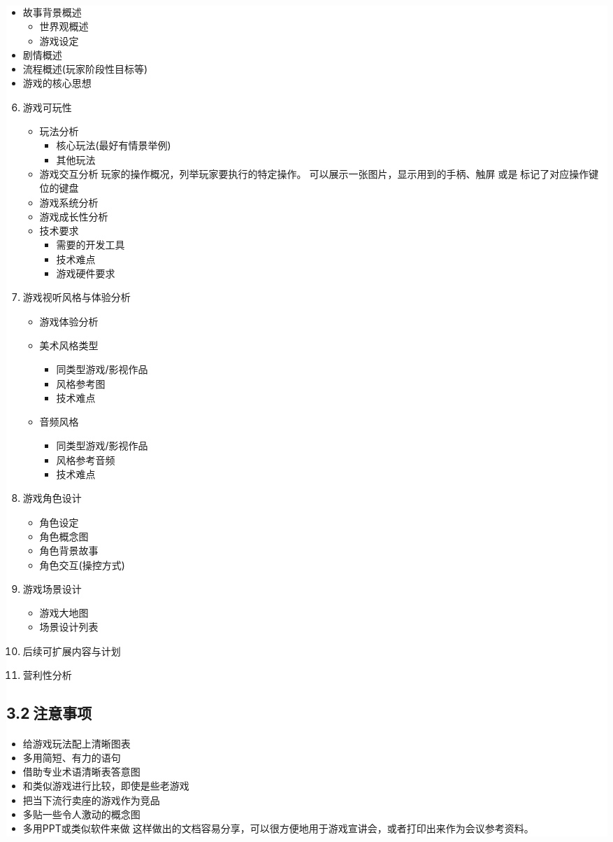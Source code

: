    - 故事背景概述
     - 世界观概述
     - 游戏设定
   - 剧情概述
   - 流程概述(玩家阶段性目标等)
   - 游戏的核心思想
6. 游戏可玩性

   - 玩法分析
     - 核心玩法(最好有情景举例)
     - 其他玩法
   - 游戏交互分析
     玩家的操作概况，列举玩家要执行的特定操作。
     可以展示一张图片，显示用到的手柄、触屏 或是 标记了对应操作键位的键盘
   - 游戏系统分析
   - 游戏成长性分析
   - 技术要求
     - 需要的开发工具
     - 技术难点
     - 游戏硬件要求
7. 游戏视听风格与体验分析

   - 游戏体验分析

   - 美术风格类型
     - 同类型游戏/影视作品
     - 风格参考图
     - 技术难点
   - 音频风格
     - 同类型游戏/影视作品
     - 风格参考音频
     - 技术难点
8. 游戏角色设计

   - 角色设定
   - 角色概念图
   - 角色背景故事
   - 角色交互(操控方式)
9. 游戏场景设计

   - 游戏大地图
   - 场景设计列表
10. 后续可扩展内容与计划
11. 营利性分析

## 3.2 注意事项

- 给游戏玩法配上清晰图表
- 多用简短、有力的语句
- 借助专业术语清晰表答意图
- 和类似游戏进行比较，即使是些老游戏
- 把当下流行卖座的游戏作为竞品
- 多贴一些令人激动的概念图
- 多用PPT或类似软件来做
  这样做出的文档容易分享，可以很方便地用于游戏宣讲会，或者打印出来作为会议参考资料。

